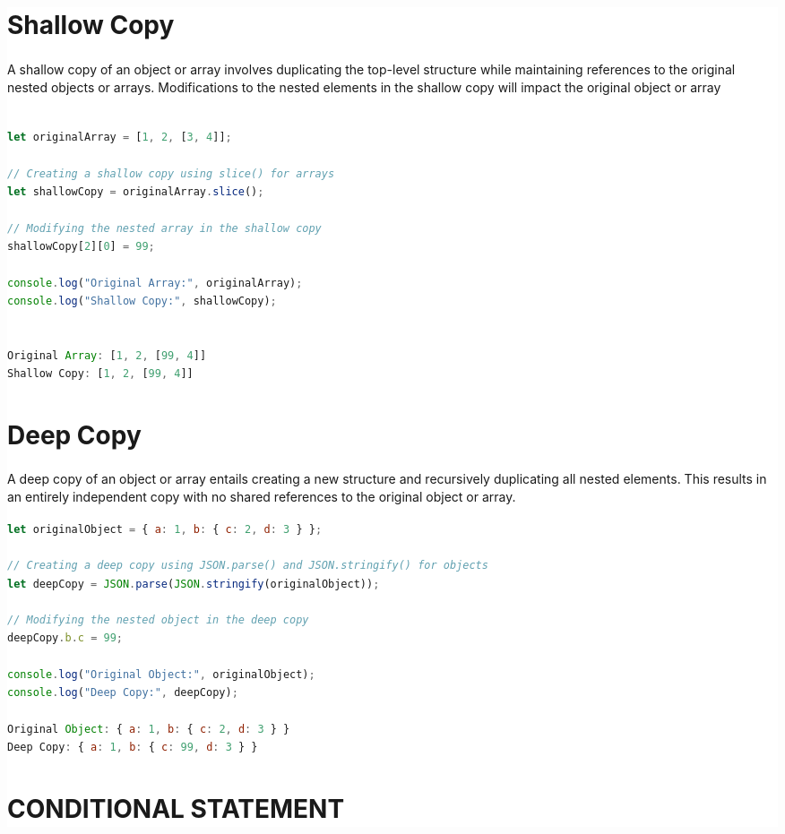 # Shallow Copy

A shallow copy of an object or array involves duplicating the top-level structure while maintaining references to the original nested objects or arrays. Modifications to the nested elements in the shallow copy will impact the original object or array

```js

let originalArray = [1, 2, [3, 4]];

// Creating a shallow copy using slice() for arrays
let shallowCopy = originalArray.slice();

// Modifying the nested array in the shallow copy
shallowCopy[2][0] = 99;

console.log("Original Array:", originalArray);
console.log("Shallow Copy:", shallowCopy);


Original Array: [1, 2, [99, 4]]
Shallow Copy: [1, 2, [99, 4]]

```

# Deep Copy

A deep copy of an object or array entails creating a new structure and recursively duplicating all nested elements. This results in an entirely independent copy with no shared references to the original object or array.

```js
let originalObject = { a: 1, b: { c: 2, d: 3 } };

// Creating a deep copy using JSON.parse() and JSON.stringify() for objects
let deepCopy = JSON.parse(JSON.stringify(originalObject));

// Modifying the nested object in the deep copy
deepCopy.b.c = 99;

console.log("Original Object:", originalObject);
console.log("Deep Copy:", deepCopy);

Original Object: { a: 1, b: { c: 2, d: 3 } }
Deep Copy: { a: 1, b: { c: 99, d: 3 } }

```

# CONDITIONAL STATEMENT
